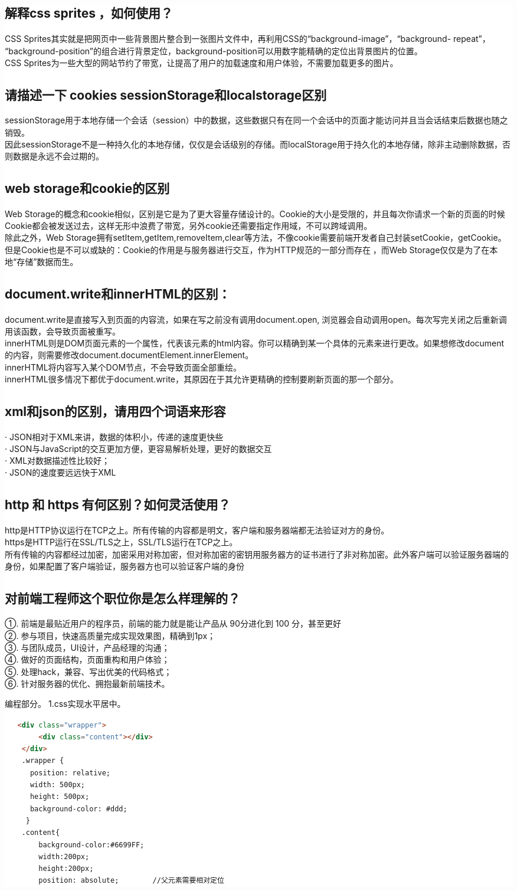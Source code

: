 ## 解释css sprites ，如何使用？
CSS Sprites其实就是把网页中一些背景图片整合到一张图片文件中，再利用CSS的“background-image”，“background- repeat”，<br/>“background-position”的组合进行背景定位，background-position可以用数字能精确的定位出背景图片的位置。<br/>
CSS Sprites为一些大型的网站节约了带宽，让提高了用户的加载速度和用户体验，不需要加载更多的图片。<br/>

## 请描述一下 cookies sessionStorage和localstorage区别
sessionStorage用于本地存储一个会话（session）中的数据，这些数据只有在同一个会话中的页面才能访问并且当会话结束后数据也随之销毁。<br/>
因此sessionStorage不是一种持久化的本地存储，仅仅是会话级别的存储。而localStorage用于持久化的本地存储，除非主动删除数据，否则数据是永远不会过期的。<br/>
## web storage和cookie的区别
Web Storage的概念和cookie相似，区别是它是为了更大容量存储设计的。Cookie的大小是受限的，并且每次你请求一个新的页面的时候Cookie都会被发送过去，这样无形中浪费了带宽，另外cookie还需要指定作用域，不可以跨域调用。<br/>
除此之外，Web Storage拥有setItem,getItem,removeItem,clear等方法，不像cookie需要前端开发者自己封装setCookie，getCookie。但是Cookie也是不可以或缺的：Cookie的作用是与服务器进行交互，作为HTTP规范的一部分而存在 ，而Web Storage仅仅是为了在本地“存储”数据而生。<br/>

## document.write和innerHTML的区别：
document.write是直接写入到页面的内容流，如果在写之前没有调用document.open, 浏览器会自动调用open。每次写完关闭之后重新调用该函数，会导致页面被重写。<br/>
innerHTML则是DOM页面元素的一个属性，代表该元素的html内容。你可以精确到某一个具体的元素来进行更改。如果想修改document的内容，则需要修改document.documentElement.innerElement。<br/>
innerHTML将内容写入某个DOM节点，不会导致页面全部重绘。<br/>
innerHTML很多情况下都优于document.write，其原因在于其允许更精确的控制要刷新页面的那一个部分。<br/>

## xml和json的区别，请用四个词语来形容
·  JSON相对于XML来讲，数据的体积小，传递的速度更快些<br/>
·  JSON与JavaScript的交互更加方便，更容易解析处理，更好的数据交互<br/>
·  XML对数据描述性比较好；<br/>
·  JSON的速度要远远快于XML<br/>

## http 和 https 有何区别？如何灵活使用？
http是HTTP协议运行在TCP之上。所有传输的内容都是明文，客户端和服务器端都无法验证对方的身份。<br/>
https是HTTP运行在SSL/TLS之上，SSL/TLS运行在TCP之上。<br/>
所有传输的内容都经过加密，加密采用对称加密，但对称加密的密钥用服务器方的证书进行了非对称加密。此外客户端可以验证服务器端的身份，如果配置了客户端验证，服务器方也可以验证客户端的身份<br/>


## 对前端工程师这个职位你是怎么样理解的？
①. 前端是最贴近用户的程序员，前端的能力就是能让产品从 90分进化到 100 分，甚至更好<br/>
②. 参与项目，快速高质量完成实现效果图，精确到1px；<br/>
③. 与团队成员，UI设计，产品经理的沟通；<br/>
④. 做好的页面结构，页面重构和用户体验；<br/>
⑤. 处理hack，兼容、写出优美的代码格式；<br/>
⑥. 针对服务器的优化、拥抱最新前端技术。<br/>



编程部分。
1.css实现水平居中。

```html
   <div class="wrapper">
        <div class="content"></div>
    </div>    
    .wrapper {
      position: relative;
      width: 500px;
      height: 500px;
      background-color: #ddd;
     }
    .content{
        background-color:#6699FF;
        width:200px;
        height:200px;
        position: absolute;        //父元素需要相对定位
```